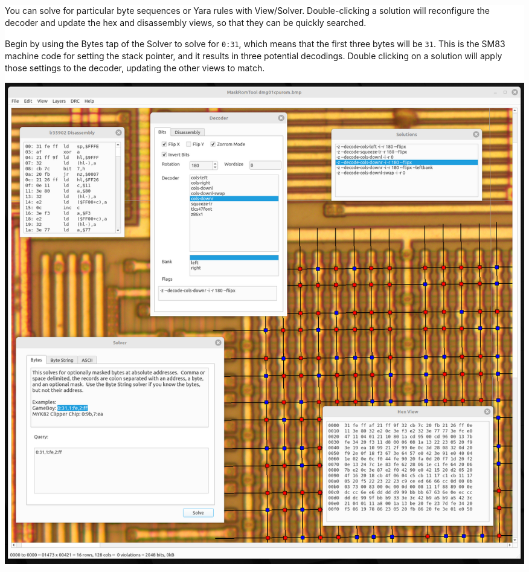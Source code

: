 You can solve for particular byte sequences or Yara rules with
View/Solver.  Double-clicking a solution will reconfigure the decoder
and update the hex and disassembly views, so that they can be quickly
searched.

Begin by using the Bytes tap of the Solver to solve for `0:31`, which
means that the first three bytes will be `31`.  This is the SM83
machine code for setting the stack pointer, and it results in three
potential decodings.  Double clicking on a solution will apply those
settings to the decoder, updating the other views to match.

![Graphical solution](screenshots/solver.png)
